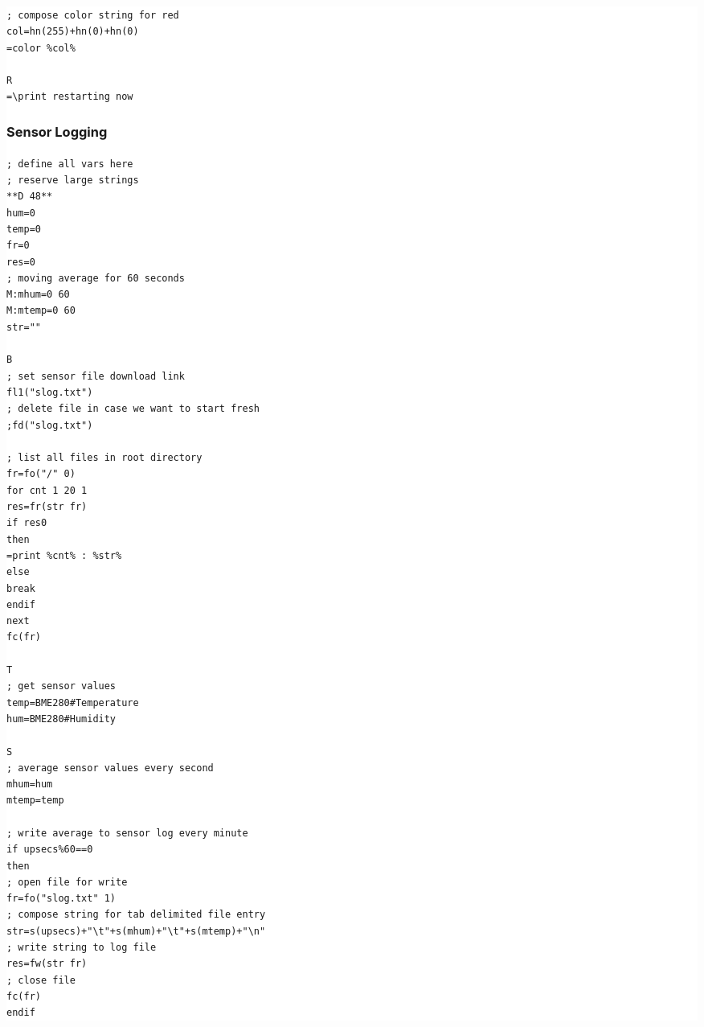     ; compose color string for red  
    col=hn(255)+hn(0)+hn(0)  
    =color %col%

    R  
    =\print restarting now

### Sensor Logging

    ; define all vars here  
    ; reserve large strings  
    **D 48**  
    hum=0  
    temp=0  
    fr=0  
    res=0  
    ; moving average for 60 seconds  
    M:mhum=0 60  
    M:mtemp=0 60  
    str=""

    B  
    ; set sensor file download link   
    fl1("slog.txt")  
    ; delete file in case we want to start fresh  
    ;fd("slog.txt")

    ; list all files in root directory  
    fr=fo("/" 0)  
    for cnt 1 20 1  
    res=fr(str fr)  
    if res0  
    then  
    =print %cnt% : %str%  
    else  
    break  
    endif  
    next  
    fc(fr)

    T  
    ; get sensor values  
    temp=BME280#Temperature  
    hum=BME280#Humidity

    S  
    ; average sensor values every second  
    mhum=hum  
    mtemp=temp

    ; write average to sensor log every minute  
    if upsecs%60==0  
    then  
    ; open file for write  
    fr=fo("slog.txt" 1)  
    ; compose string for tab delimited file entry  
    str=s(upsecs)+"\t"+s(mhum)+"\t"+s(mtemp)+"\n"  
    ; write string to log file  
    res=fw(str fr)  
    ; close file  
    fc(fr)  
    endif

